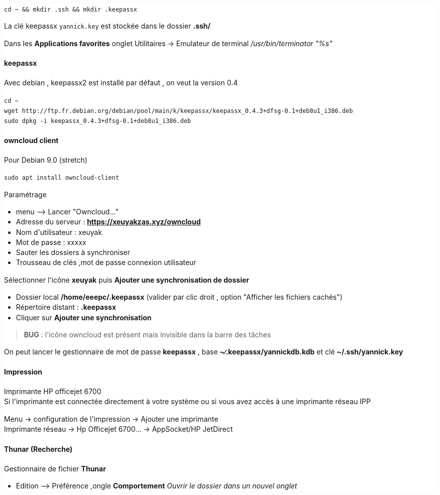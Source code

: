 	cd ~ && mkdir .ssh && mkdir .keepassx

La clé keepassx `yannick.key` est stockée dans le dossier **.ssh/**  

Dans les **Applications favorites**  onglet Utilitaires -> Emulateur de terminal */usr/bin/terminator "%s"*

#### keepassx

Avec debian , keepassx2 est installé par défaut  , on veut la version 0.4

```
cd ~
wget http://ftp.fr.debian.org/debian/pool/main/k/keepassx/keepassx_0.4.3+dfsg-0.1+deb8u1_i386.deb
sudo dpkg -i keepassx_0.4.3+dfsg-0.1+deb8u1_i386.deb
```

#### owncloud client

Pour Debian 9.0 (stretch)

	sudo apt install owncloud-client

Paramétrage  

  * menu --> Lancer "Owncloud..."
  * Adresse du serveur : **https://xeuyakzas.xyz/owncloud**  
  * Nom d'utilisateur : xeuyak  
  * Mot de passe : xxxxx  
  * Sauter les dossiers à synchroniser
  * Trousseau de clés ,mot de passe connexion utilisateur   

Sélectionner l'icône **xeuyak** puis **Ajouter une synchronisation de dossier**   


  * Dossier local **/home/eeepc/.keepassx** (valider par clic droit , option "Afficher les fichiers cachés")  
  * Répertoire distant : **.keepassx**  
  * Cliquer sur **Ajouter une synchronisation**  

>**BUG** : l'icône owncloud est présent mais invisible dans la barre des tâches

On peut lancer le gestionnaire de mot de passe **keepassx**  , base **~∕.keepassx/yannickdb.kdb** et clé **~/.ssh/yannick.key**  

#### Impression

Imprimante HP officejet 6700  
Si l'imprimante est connectée directement à votre système ou si vous avez accès à une imprimante réseau IPP 

Menu -> configuration de l'impression -> Ajouter une imprimante  
Imprimante réseau -> Hp Officejet 6700... -> AppSocket/HP JetDirect

#### Thunar (Recherche)

Gestionnaire de fichier **Thunar**

  * Edition --> Préférence ,ongle **Comportement** *Ouvrir le dossier dans un nouvel onglet*
